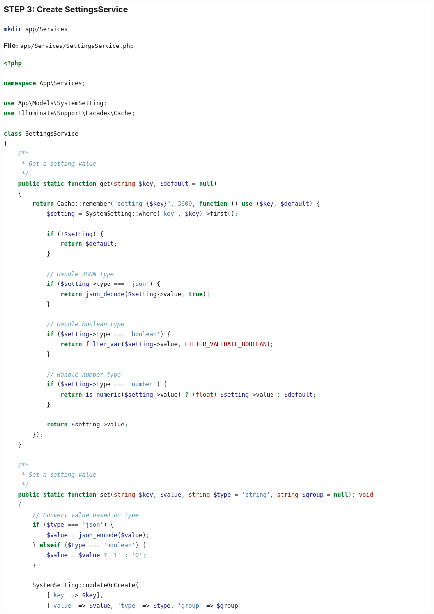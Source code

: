 ### **STEP 3: Create SettingsService**

```bash
mkdir app/Services
```

**File:** `app/Services/SettingsService.php`
```php
<?php

namespace App\Services;

use App\Models\SystemSetting;
use Illuminate\Support\Facades\Cache;

class SettingsService
{
    /**
     * Get a setting value
     */
    public static function get(string $key, $default = null)
    {
        return Cache::remember("setting_{$key}", 3600, function () use ($key, $default) {
            $setting = SystemSetting::where('key', $key)->first();
            
            if (!$setting) {
                return $default;
            }
            
            // Handle JSON type
            if ($setting->type === 'json') {
                return json_decode($setting->value, true);
            }
            
            // Handle boolean type
            if ($setting->type === 'boolean') {
                return filter_var($setting->value, FILTER_VALIDATE_BOOLEAN);
            }
            
            // Handle number type
            if ($setting->type === 'number') {
                return is_numeric($setting->value) ? (float) $setting->value : $default;
            }
            
            return $setting->value;
        });
    }
    
    /**
     * Set a setting value
     */
    public static function set(string $key, $value, string $type = 'string', string $group = null): void
    {
        // Convert value based on type
        if ($type === 'json') {
            $value = json_encode($value);
        } elseif ($type === 'boolean') {
            $value = $value ? '1' : '0';
        }
        
        SystemSetting::updateOrCreate(
            ['key' => $key],
            ['value' => $value, 'type' => $type, 'group' => $group]
```